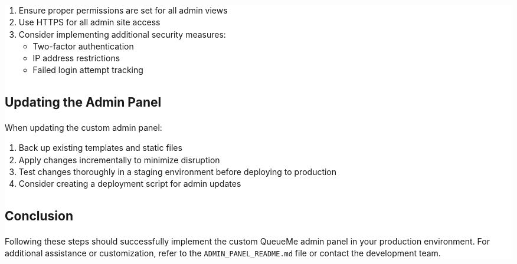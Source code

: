 1. Ensure proper permissions are set for all admin views
2. Use HTTPS for all admin site access
3. Consider implementing additional security measures:
   - Two-factor authentication
   - IP address restrictions
   - Failed login attempt tracking

## Updating the Admin Panel

When updating the custom admin panel:

1. Back up existing templates and static files
2. Apply changes incrementally to minimize disruption
3. Test changes thoroughly in a staging environment before deploying to production
4. Consider creating a deployment script for admin updates

## Conclusion

Following these steps should successfully implement the custom QueueMe admin panel in your production environment. For additional assistance or customization, refer to the `ADMIN_PANEL_README.md` file or contact the development team.
